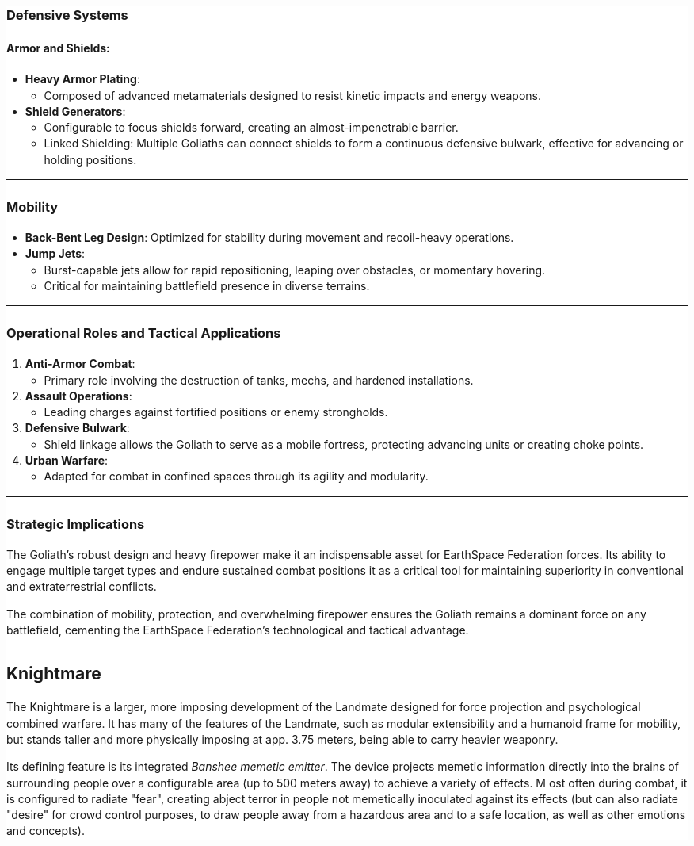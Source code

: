 ### Defensive Systems

#### Armor and Shields:
- **Heavy Armor Plating**:
  - Composed of advanced metamaterials designed to resist kinetic impacts and energy weapons.
- **Shield Generators**:
  - Configurable to focus shields forward, creating an almost-impenetrable barrier.
  - Linked Shielding: Multiple Goliaths can connect shields to form a continuous defensive bulwark, effective for advancing or holding positions.

---

### Mobility

- **Back-Bent Leg Design**: Optimized for stability during movement and recoil-heavy operations.
- **Jump Jets**:
  - Burst-capable jets allow for rapid repositioning, leaping over obstacles, or momentary hovering.
  - Critical for maintaining battlefield presence in diverse terrains.

---

### Operational Roles and Tactical Applications

1. **Anti-Armor Combat**:
   - Primary role involving the destruction of tanks, mechs, and hardened installations.
2. **Assault Operations**:
   - Leading charges against fortified positions or enemy strongholds.
3. **Defensive Bulwark**:
   - Shield linkage allows the Goliath to serve as a mobile fortress, protecting advancing units or creating choke points.
4. **Urban Warfare**:
   - Adapted for combat in confined spaces through its agility and modularity.

---

### Strategic Implications

The Goliath’s robust design and heavy firepower make it an indispensable asset for EarthSpace Federation forces. Its ability to engage multiple target types and endure sustained combat positions it as a critical tool for maintaining superiority in conventional and extraterrestrial conflicts.

The combination of mobility, protection, and overwhelming firepower ensures the Goliath remains a dominant force on any battlefield, cementing the EarthSpace Federation’s technological and tactical advantage.

## Knightmare
The Knightmare is a larger, more imposing development of the Landmate designed for force projection and psychological combined warfare. It has many of the features of the Landmate, such as modular extensibility and a humanoid frame for mobility, but stands taller and more physically imposing at app. 3.75 meters, being able to carry heavier weaponry.

Its defining feature is its integrated *Banshee memetic emitter*. 
The device projects memetic information directly into the brains of surrounding people over a configurable area (up to 500 meters away) to achieve a variety of effects. M
ost often during combat, it is configured to radiate "fear", creating abject terror in people not memetically inoculated against its effects (but can also radiate "desire" for crowd control purposes, to draw people away from a hazardous area and to a safe location, as well as other emotions and concepts).
